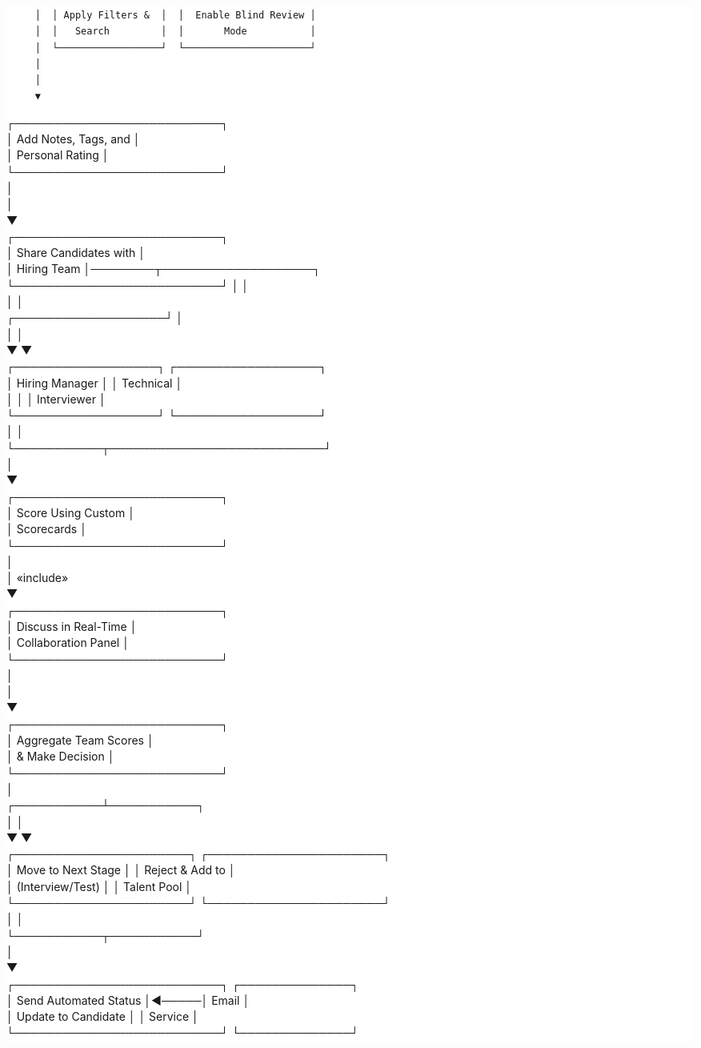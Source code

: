          │  │ Apply Filters &  │  │  Enable Blind Review │         
         │  │   Search         │  │       Mode           │         
         │  └──────────────────┘  └──────────────────────┘         
         │                                                            
         │                                                            
         ▼                                                            
┌──────────────────────────┐                                         
│  Add Notes, Tags, and    │                                         
│    Personal Rating       │                                         
└──────────────────────────┘                                         
         │                                                            
         │                                                            
         ▼                                                            
┌──────────────────────────┐                                         
│ Share Candidates with    │                                         
│    Hiring Team           │────────┬───────────────────┐           
└──────────────────────────┘        │                   │           
                                    │                   │           
                ┌───────────────────┘                   │           
                │                                       │           
                ▼                                       ▼           
    ┌──────────────────┐                  ┌──────────────────┐     
    │  Hiring Manager  │                  │    Technical     │     
    │                  │                  │   Interviewer    │     
    └──────────────────┘                  └──────────────────┘     
                │                                       │           
                └───────────┬───────────────────────────┘           
                            │                                       
                            ▼                                       
              ┌──────────────────────────┐                         
              │ Score Using Custom       │                         
              │     Scorecards           │                         
              └──────────────────────────┘                         
                            │                                       
                            │ «include»                             
                            ▼                                       
              ┌──────────────────────────┐                         
              │  Discuss in Real-Time    │                         
              │  Collaboration Panel     │                         
              └──────────────────────────┘                         
                            │                                       
                            │                                       
                            ▼                                       
              ┌──────────────────────────┐                         
              │  Aggregate Team Scores   │                         
              │  & Make Decision         │                         
              └──────────────────────────┘                         
                            │                                       
                ┌───────────┴───────────┐                           
                │                       │                           
                ▼                       ▼                           
    ┌──────────────────────┐  ┌──────────────────────┐            
    │  Move to Next Stage  │  │  Reject & Add to     │            
    │  (Interview/Test)    │  │   Talent Pool        │            
    └──────────────────────┘  └──────────────────────┘            
                │                       │                           
                └───────────┬───────────┘                           
                            │                                       
                            ▼                                       
              ┌──────────────────────────┐      ┌──────────────┐  
              │  Send Automated Status   │◄─────│    Email     │  
              │    Update to Candidate   │      │   Service    │  
              └──────────────────────────┘      └──────────────┘  
